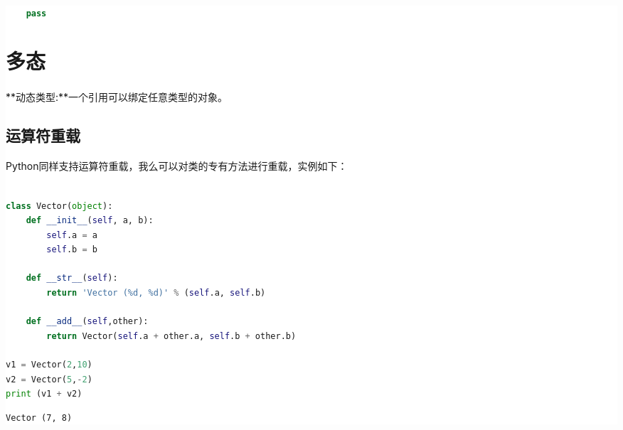 ```python
    pass
```

# 多态

**动态类型:**一个引用可以绑定任意类型的对象。

## 运算符重载
Python同样支持运算符重载，我么可以对类的专有方法进行重载，实例如下：


```python

class Vector(object):
    def __init__(self, a, b):
        self.a = a
        self.b = b
 
    def __str__(self):
        return 'Vector (%d, %d)' % (self.a, self.b)
   
    def __add__(self,other):
        return Vector(self.a + other.a, self.b + other.b)

v1 = Vector(2,10)
v2 = Vector(5,-2)
print (v1 + v2)
```

    Vector (7, 8)